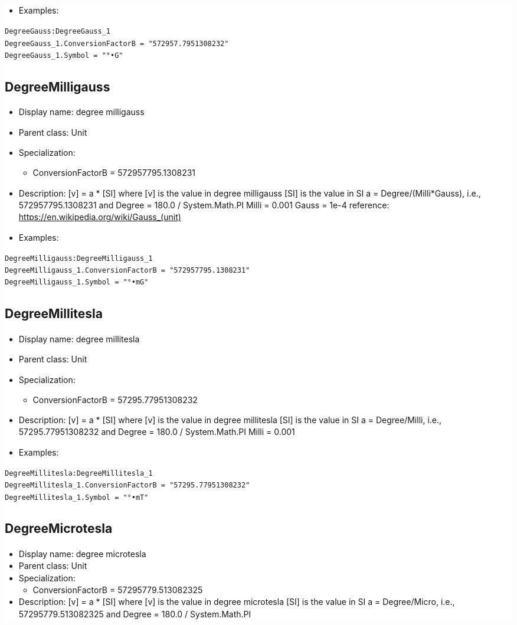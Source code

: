 - Examples: 
``` dwis
DegreeGauss:DegreeGauss_1
DegreeGauss_1.ConversionFactorB = "572957.7951308232"
DegreeGauss_1.Symbol = "°•G"
```
## DegreeMilligauss 
- Display name: degree milligauss
- Parent class: Unit
- Specialization: 
  - ConversionFactorB = 572957795.1308231
- Description: 
[v] = a * [SI]
where
[v] is the value in degree milligauss
[SI] is the value in SI
a = Degree/(Milli*Gauss), i.e., 572957795.1308231
and
Degree = 180.0 / System.Math.PI
Milli = 0.001
Gauss = 1e-4 reference: https://en.wikipedia.org/wiki/Gauss_(unit)

- Examples: 
``` dwis
DegreeMilligauss:DegreeMilligauss_1
DegreeMilligauss_1.ConversionFactorB = "572957795.1308231"
DegreeMilligauss_1.Symbol = "°•mG"
```
## DegreeMillitesla 
- Display name: degree millitesla
- Parent class: Unit
- Specialization: 
  - ConversionFactorB = 57295.77951308232
- Description: 
[v] = a * [SI]
where
[v] is the value in degree millitesla
[SI] is the value in SI
a = Degree/Milli, i.e., 57295.77951308232
and
Degree = 180.0 / System.Math.PI
Milli = 0.001

- Examples: 
``` dwis
DegreeMillitesla:DegreeMillitesla_1
DegreeMillitesla_1.ConversionFactorB = "57295.77951308232"
DegreeMillitesla_1.Symbol = "°•mT"
```
## DegreeMicrotesla 
- Display name: degree microtesla
- Parent class: Unit
- Specialization: 
  - ConversionFactorB = 57295779.513082325
- Description: 
[v] = a * [SI]
where
[v] is the value in degree microtesla
[SI] is the value in SI
a = Degree/Micro, i.e., 57295779.513082325
and
Degree = 180.0 / System.Math.PI